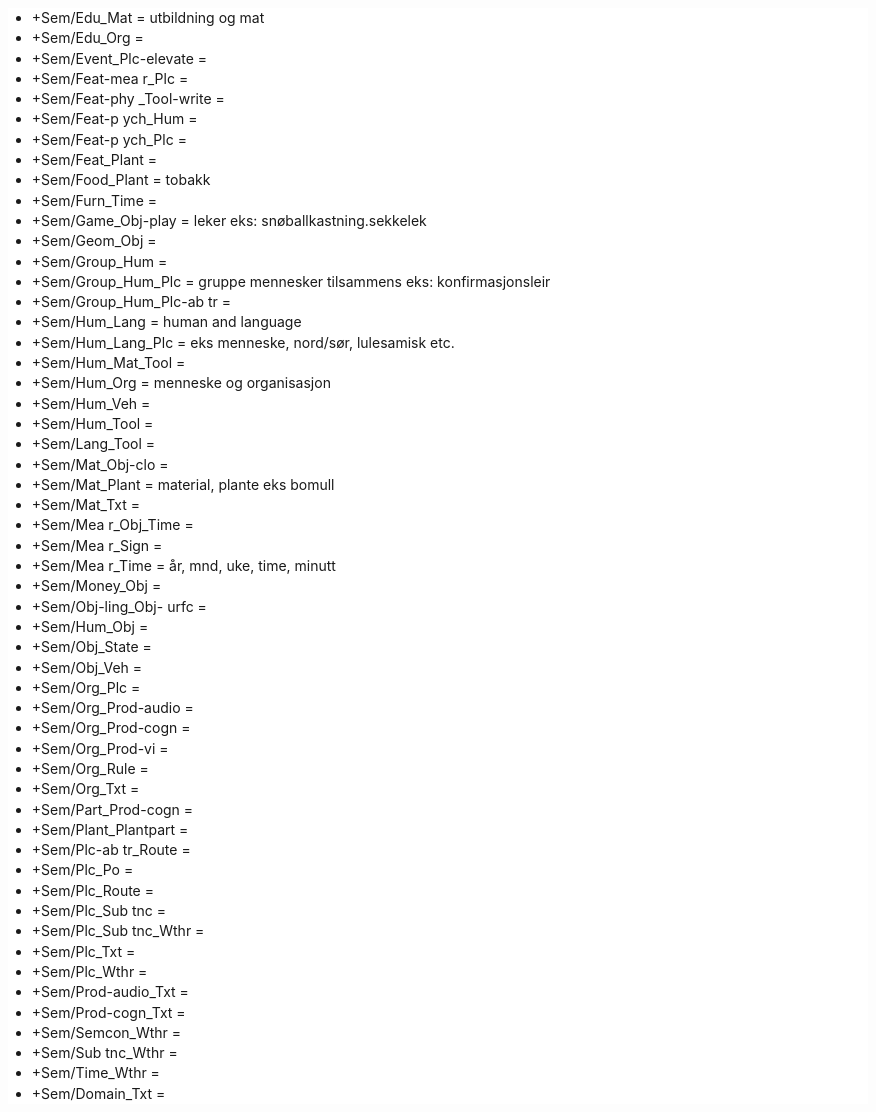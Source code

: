  *  +Sem/Edu_Mat                = utbildning og mat	
 *  +Sem/Edu_Org                = 
 *  +Sem/Event_Plc-elevate      = 
 *  +Sem/Feat-mea r_Plc         = 
 *  +Sem/Feat-phy _Tool-write   = 
 *  +Sem/Feat-p ych_Hum         = 
 *  +Sem/Feat-p ych_Plc         = 
 *  +Sem/Feat_Plant             = 
 *  +Sem/Food_Plant             = tobakk
 *  +Sem/Furn_Time              = 
 *  +Sem/Game_Obj-play          = leker eks: snøballkastning.sekkelek
 *  +Sem/Geom_Obj               = 
 *  +Sem/Group_Hum              = 
 *  +Sem/Group_Hum_Plc          = gruppe mennesker tilsammens eks: konfirmasjonsleir
 *  +Sem/Group_Hum_Plc-ab tr    = 
 *  +Sem/Hum_Lang               = human and language
 *  +Sem/Hum_Lang_Plc           = eks menneske, nord/sør, lulesamisk etc.
 *  +Sem/Hum_Mat_Tool           = 
 *  +Sem/Hum_Org                = menneske og organisasjon
 *  +Sem/Hum_Veh                = 
 *  +Sem/Hum_Tool               = 
 *  +Sem/Lang_Tool              = 
 *  +Sem/Mat_Obj-clo            = 
 *  +Sem/Mat_Plant              = material, plante eks bomull
 *  +Sem/Mat_Txt                = 
 *  +Sem/Mea r_Obj_Time         = 
 *  +Sem/Mea r_Sign             = 
 *  +Sem/Mea r_Time             = år, mnd, uke, time, minutt
 *  +Sem/Money_Obj              = 
 *  +Sem/Obj-ling_Obj- urfc     = 
 *  +Sem/Hum_Obj                = 
 *  +Sem/Obj_State              = 
 *  +Sem/Obj_Veh                = 
 *  +Sem/Org_Plc                = 
 *  +Sem/Org_Prod-audio         = 
 *  +Sem/Org_Prod-cogn          = 
 *  +Sem/Org_Prod-vi            = 
 *  +Sem/Org_Rule               = 
 *  +Sem/Org_Txt                = 
 *  +Sem/Part_Prod-cogn         = 
 *  +Sem/Plant_Plantpart        = 
 *  +Sem/Plc-ab tr_Route        = 
 *  +Sem/Plc_Po                 = 
 *  +Sem/Plc_Route              = 
 *  +Sem/Plc_Sub tnc            = 
 *  +Sem/Plc_Sub tnc_Wthr       = 
 *  +Sem/Plc_Txt                = 
 *  +Sem/Plc_Wthr               = 
 *  +Sem/Prod-audio_Txt         = 
 *  +Sem/Prod-cogn_Txt          = 
 *  +Sem/Semcon_Wthr            = 
 *  +Sem/Sub tnc_Wthr           = 
 *  +Sem/Time_Wthr              = 
 *  +Sem/Domain_Txt             = 

